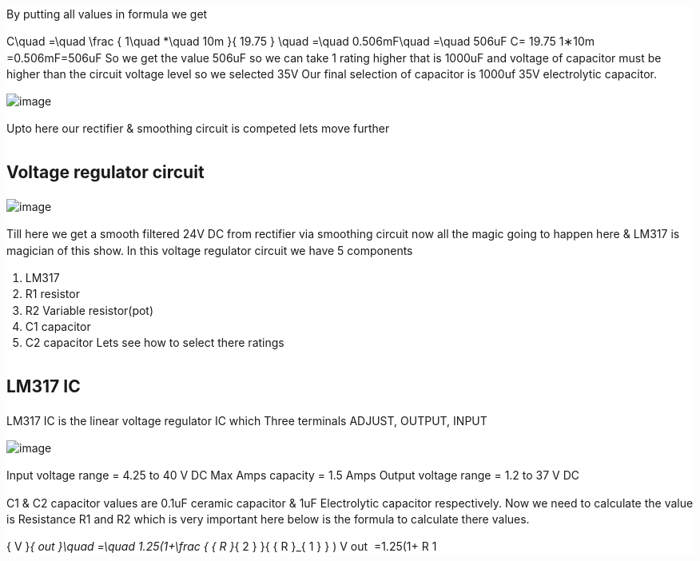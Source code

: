 
By putting all values in formula we get

C\quad =\quad \frac { 1\quad *\quad 10m }{ 19.75 } \quad =\quad 0.506mF\quad =\quad 506uF
C= 
19.75
1∗10m
​
 =0.506mF=506uF
So we get the value 506uF so we can take 1 rating higher that is 1000uF and voltage of capacitor must be higher than the circuit voltage level so we selected 35V
Our final selection of capacitor is 1000uf 35V electrolytic capacitor.

![image](https://user-images.githubusercontent.com/19898602/129754414-1fb1159a-6532-460d-8475-7045ef1d4159.png)


Upto here our rectifier & smoothing circuit is competed lets move further

## Voltage regulator circuit

![image](https://user-images.githubusercontent.com/19898602/129754469-04617d80-51f2-46d3-9e9e-1f45f18735df.png)


Till here we get a smooth filtered 24V DC from rectifier via smoothing circuit now all the magic going to happen here & LM317 is magician of this show.
In this voltage regulator circuit we have 5 components
1. LM317
2. R1 resistor
3. R2 Variable resistor(pot)
4. C1 capacitor
5. C2 capacitor
Lets see how to select there ratings


## LM317 IC

LM317 IC is the linear voltage regulator IC which Three terminals ADJUST, OUTPUT, INPUT

![image](https://user-images.githubusercontent.com/19898602/129754537-d98cf4fa-874d-4f06-b6c0-ea67b4d75e80.png)


Input voltage range = 4.25 to 40 V DC
Max Amps capacity = 1.5 Amps
Output voltage range = 1.2 to 37 V DC

C1 & C2 capacitor values are 0.1uF ceramic capacitor & 1uF Electrolytic capacitor respectively.
Now we need to calculate the value is Resistance R1 and R2 which is very important here below is the formula to calculate there values.

{ V }_{ out }\quad =\quad 1.25(1+\frac { { R }_{ 2 } }{ { R }_{ 1 } } )
V 
out
​
 =1.25(1+ 
R 
1
​
 